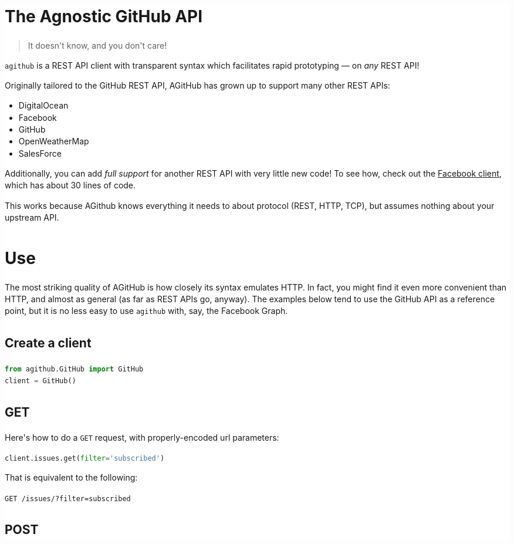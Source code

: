 # The Agnostic GitHub API

> It doesn't know, and you don't care!

`agithub` is a REST API client with transparent syntax which facilitates
rapid prototyping &mdash; on *any* REST API!

Originally tailored to the GitHub REST API, AGitHub has grown up to
support many other REST APIs:

* DigitalOcean
* Facebook
* GitHub
* OpenWeatherMap
* SalesForce

Additionally, you can add *full support* for another REST API with very
little new code!  To see how, check out the [Facebook client], which has
about 30 lines of code.

This works because AGithub knows everything it needs to about protocol
(REST, HTTP, TCP), but assumes nothing about your upstream API.

[Facebook client]: agithub/Facebook.py

# Use

The most striking quality of AGitHub is how closely its syntax emulates
HTTP. In fact, you might find it even more convenient than HTTP, and
almost as general (as far as REST APIs go, anyway). The examples below
tend to use the GitHub API as a reference point, but it is no less easy to
use `agithub` with, say, the Facebook Graph.

## Create a client

```python
from agithub.GitHub import GitHub
client = GitHub()
```

## GET

Here's how to do a `GET` request, with properly-encoded url parameters:

```python
client.issues.get(filter='subscribed')
```

That is equivalent to the following:

```http
GET /issues/?filter=subscribed
```

## POST


[1]: https://github.com/mozilla/agithub/blob/b47661df9e62224a69216a2f11dbe574990349d2/agithub/base.py#L103-L110
[2]: https://github.com/mozilla/agithub/blob/b47661df9e62224a69216a2f11dbe574990349d2/agithub/base.py#L22-L28
[3]: https://github.com/mozilla/agithub/blob/b47661df9e62224a69216a2f11dbe574990349d2/agithub/base.py#L309-L332